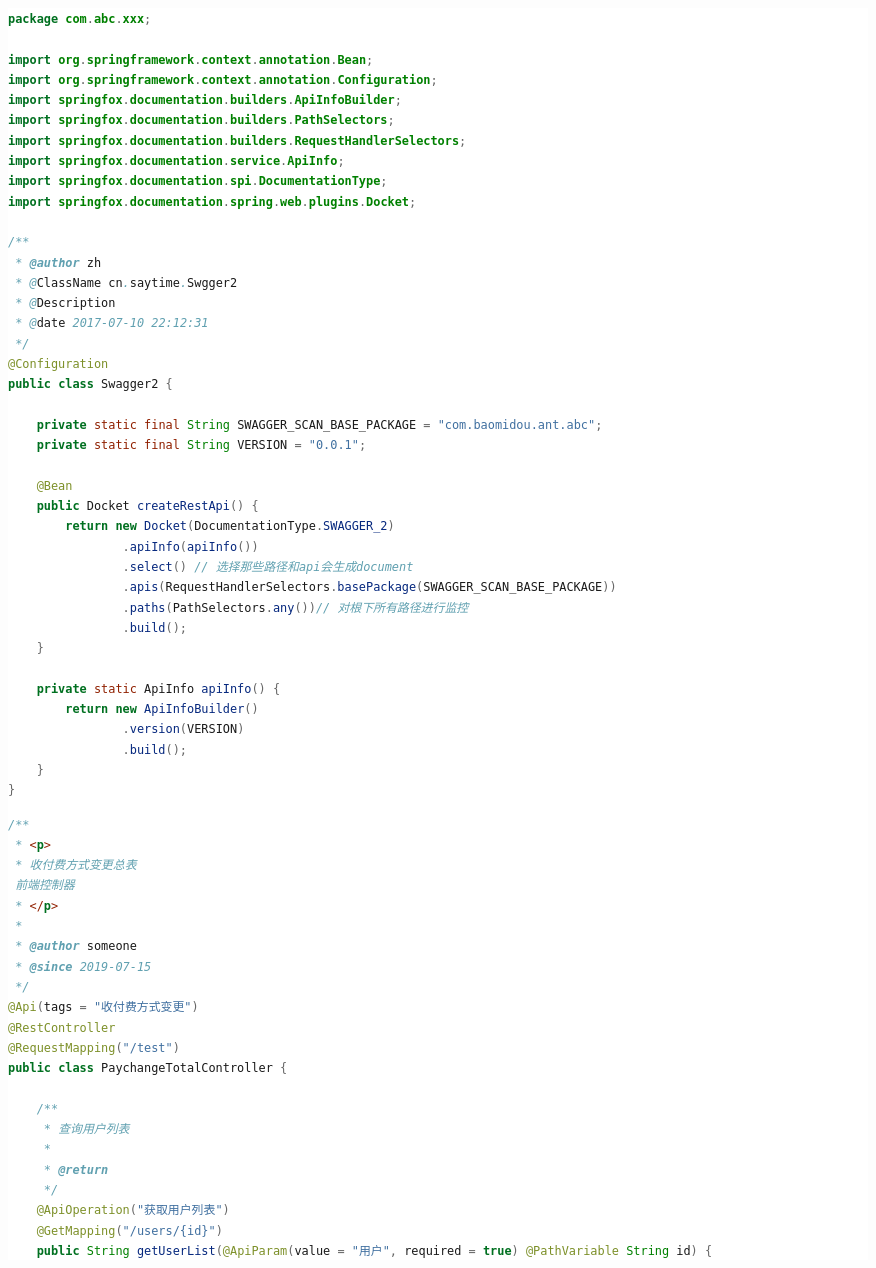 ```java
package com.abc.xxx;

import org.springframework.context.annotation.Bean;
import org.springframework.context.annotation.Configuration;
import springfox.documentation.builders.ApiInfoBuilder;
import springfox.documentation.builders.PathSelectors;
import springfox.documentation.builders.RequestHandlerSelectors;
import springfox.documentation.service.ApiInfo;
import springfox.documentation.spi.DocumentationType;
import springfox.documentation.spring.web.plugins.Docket;

/**
 * @author zh
 * @ClassName cn.saytime.Swgger2
 * @Description
 * @date 2017-07-10 22:12:31
 */
@Configuration
public class Swagger2 {

    private static final String SWAGGER_SCAN_BASE_PACKAGE = "com.baomidou.ant.abc";
    private static final String VERSION = "0.0.1";

    @Bean
    public Docket createRestApi() {
        return new Docket(DocumentationType.SWAGGER_2)
                .apiInfo(apiInfo())
                .select() // 选择那些路径和api会生成document
                .apis(RequestHandlerSelectors.basePackage(SWAGGER_SCAN_BASE_PACKAGE))
                .paths(PathSelectors.any())// 对根下所有路径进行监控
                .build();
    }

    private static ApiInfo apiInfo() {
        return new ApiInfoBuilder()
                .version(VERSION)
                .build();
    }
}
```

```java
/**
 * <p>
 * 收付费方式变更总表
 前端控制器
 * </p>
 *
 * @author someone
 * @since 2019-07-15
 */
@Api(tags = "收付费方式变更")
@RestController
@RequestMapping("/test")
public class PaychangeTotalController {

    /**
     * 查询用户列表
     *
     * @return
     */
    @ApiOperation("获取用户列表")
    @GetMapping("/users/{id}")
    public String getUserList(@ApiParam(value = "用户", required = true) @PathVariable String id) {
```